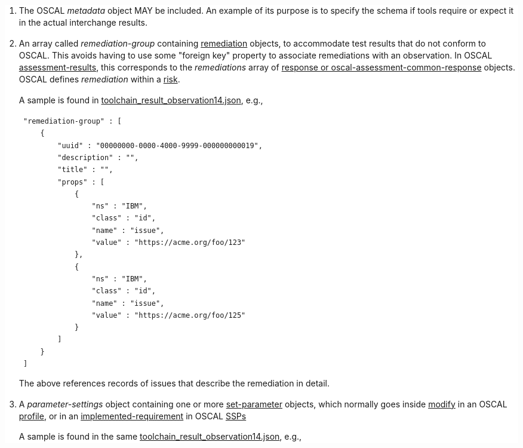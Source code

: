1. The OSCAL *metadata* object MAY be included. An example of its purpose is to specify the schema if tools require or expect it in the actual interchange results.

1. An array called *remediation-group* containing [remediation](https://pages.nist.gov/OSCAL/documentation/schema/assessment-results-layer/assessment-results/json-schema/#remediation) objects, to accommodate test results that do not conform to OSCAL. This avoids having to use some "foreign key" property to associate remediations with an observation. In OSCAL [assessment-results](https://pages.nist.gov/OSCAL/documentation/schema/assessment-results-layer/assessment-results/json-schema/), this corresponds to the *remediations* array of [response or oscal-assessment-common-response](https://pages.nist.gov/OSCAL/documentation/schema/assessment-results-layer/assessment-results/json-schema/#global_oscal-assessment-common-response) objects. OSCAL defines *remediation* within a [risk](https://pages.nist.gov/OSCAL/documentation/schema/assessment-results-layer/assessment-results/json-schema/#global_risk).

   A sample is found in [toolchain_result_observation14.json](toolchain_result_observation14.json), e.g.,

   ```
    "remediation-group" : [
        {
            "uuid" : "00000000-0000-4000-9999-000000000019",
            "description" : "",
            "title" : "",
            "props" : [
                {
                    "ns" : "IBM",
                    "class" : "id",
                    "name" : "issue",
                    "value" : "https://acme.org/foo/123"
                },
                {
                    "ns" : "IBM",
                    "class" : "id",
                    "name" : "issue",
                    "value" : "https://acme.org/foo/125"
                }
            ]
        }
    ]
   ```

   The above references records of issues that describe the remediation in detail.

1. A *parameter-settings* object containing one or more [set-parameter](https://pages.nist.gov/OSCAL/documentation/schema/assessment-results-layer/assessment-results/json-schema/#global_set-parameter_h2) objects, which normally goes inside [modify](https://pages.nist.gov/OSCAL/documentation/schema/profile-layer/profile/json-schema/#global_modify_h2) in an OSCAL [profile](https://pages.nist.gov/OSCAL/documentation/schema/profile-layer/profile/json-schema/), or in an [implemented-requirement](https://pages.nist.gov/OSCAL/documentation/schema/implementation-layer/ssp/json-schema/#global_implemented-requirement) in OSCAL [SSPs](https://pages.nist.gov/OSCAL/documentation/schema/implementation-layer/ssp/json-schema/)

   A sample is found in the same [toolchain_result_observation14.json](toolchain_result_observation14.json), e.g.,
